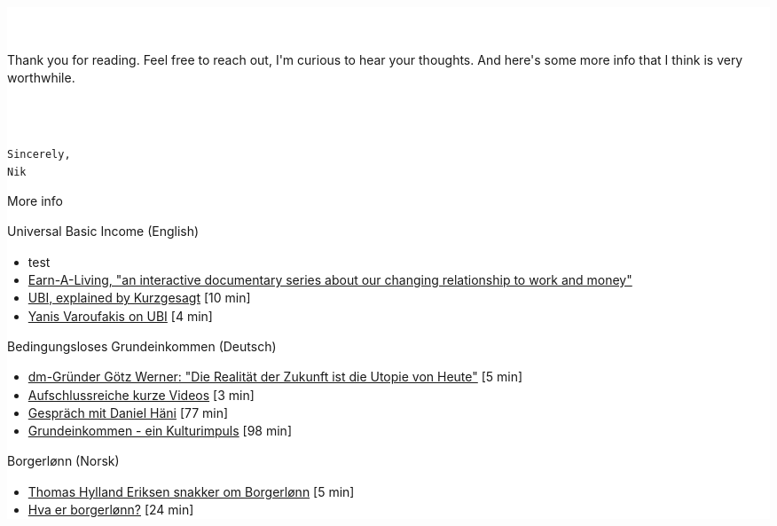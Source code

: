
<p style="padding: 50px 0px;">
    Thank you for reading. Feel free to reach out, I'm curious to hear your thoughts. And here's some more info that I think is very worthwhile.

    Sincerely,  
    Nik
</p>




<p id="more">More info</p>

Universal Basic Income (English)

- test
- <a target="_blank" href="https://www.earn-a-living.com/">Earn-A-Living, "an interactive documentary series about our changing relationship to work and money"</a>
- <a target="_blank" href="https://www.youtube.com/watch?v=kl39KHS07Xc">UBI, explained by Kurzgesagt</a> [10 min]
- <a target="_blank" href="https://www.youtube.com/watch?v=O8B4U7o9kvg">Yanis Varoufakis on UBI</a> [4 min]

Bedingungsloses Grundeinkommen (Deutsch)

- <a target="_blank" href="https://www.youtube.com/watch?v=HP1iIxz_uhM">dm-Gründer Götz Werner: "Die Realität der Zukunft ist die Utopie von Heute"</a> [5 min]
- <a target="_blank" href="https://www.youtube.com/user/BGEinteraktiv/videos">Aufschlussreiche kurze Videos</a> [3 min]
- <a target="_blank" href="https://youtu.be/4ZbhAKTgxxU">Gespräch mit Daniel Häni</a> [77 min]
- <a target="_blank" href="https://youtu.be/ExRs75isitw">Grundeinkommen - ein Kulturimpuls</a> [98 min]

Borgerlønn (Norsk)

- <a target="_blank" href="https://www.youtube.com/watch?v=KAKbVDG2haA">Thomas Hylland Eriksen snakker om Borgerlønn</a> [5 min]
- <a target="_blank" href="https://www.youtube.com/watch?v=pHOK25YLztI">Hva er borgerlønn?</a> [24 min]